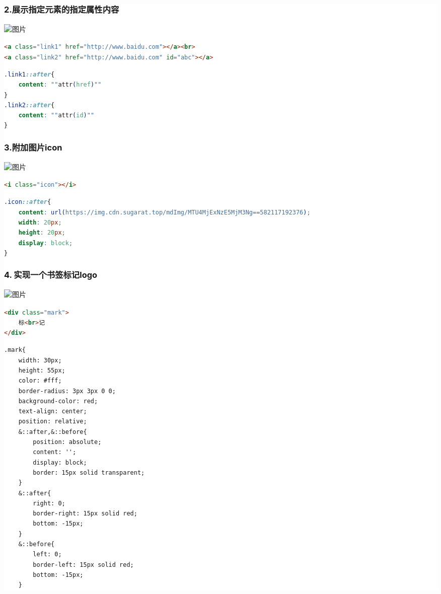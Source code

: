### 2.展示指定元素的指定属性内容
![图片](https://img.cdn.sugarat.top/mdImg/MTU4MjExNjI1Mzg0OQ==582116253849)
```html
<a class="link1" href="http://www.baidu.com"></a><br>
<a class="link2" href="http://www.baidu.com" id="abc"></a>
```
```css
.link1::after{
    content: ""attr(href)""
}
.link2::after{
    content: ""attr(id)""
}
```

### 3.附加图片icon
![图片](https://img.cdn.sugarat.top/mdImg/MTU4MjExNzE5MjM3Ng==582117192376)
```html
<i class="icon"></i>
```
```css
.icon::after{
    content: url(https://img.cdn.sugarat.top/mdImg/MTU4MjExNzE5MjM3Ng==582117192376);
    width: 20px;
    height: 20px;
    display: block;
}
```

### 4. 实现一个书签标记logo

![图片](https://img.cdn.sugarat.top/mdImg/MTU3OTYxNDYyMjQ1MA==579614622450)

```html
<div class="mark">
    标<br>记
</div>
```

```less
.mark{
    width: 30px;
    height: 55px;
    color: #fff;
    border-radius: 3px 3px 0 0;
    background-color: red;
    text-align: center;
    position: relative;
    &::after,&::before{
        position: absolute;
        content: '';
        display: block;
        border: 15px solid transparent;
    }
    &::after{
        right: 0;
        border-right: 15px solid red;
        bottom: -15px;
    }
    &::before{
        left: 0;
        border-left: 15px solid red;
        bottom: -15px;
    }
```